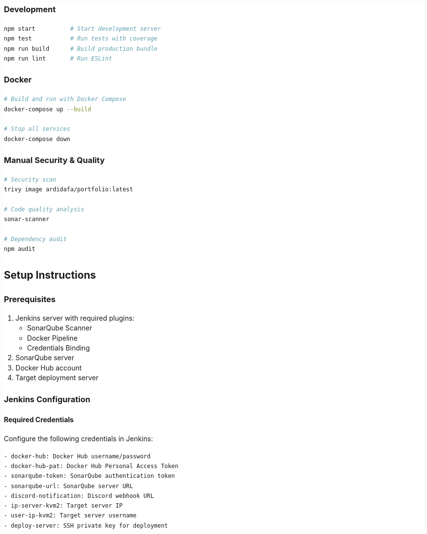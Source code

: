 ### Development
```bash
npm start          # Start development server
npm test           # Run tests with coverage
npm run build      # Build production bundle
npm run lint       # Run ESLint
```

### Docker
```bash
# Build and run with Docker Compose
docker-compose up --build

# Stop all services
docker-compose down
```

### Manual Security & Quality
```bash
# Security scan
trivy image ardidafa/portfolio:latest

# Code quality analysis
sonar-scanner

# Dependency audit
npm audit
```

## Setup Instructions

### Prerequisites
1. Jenkins server with required plugins:
   - SonarQube Scanner
   - Docker Pipeline
   - Credentials Binding
2. SonarQube server
3. Docker Hub account
4. Target deployment server

### Jenkins Configuration

#### Required Credentials
Configure the following credentials in Jenkins:

```
- docker-hub: Docker Hub username/password
- docker-hub-pat: Docker Hub Personal Access Token
- sonarqube-token: SonarQube authentication token
- sonarqube-url: SonarQube server URL
- discord-notification: Discord webhook URL
- ip-server-kvm2: Target server IP
- user-ip-kvm2: Target server username
- deploy-server: SSH private key for deployment
```
